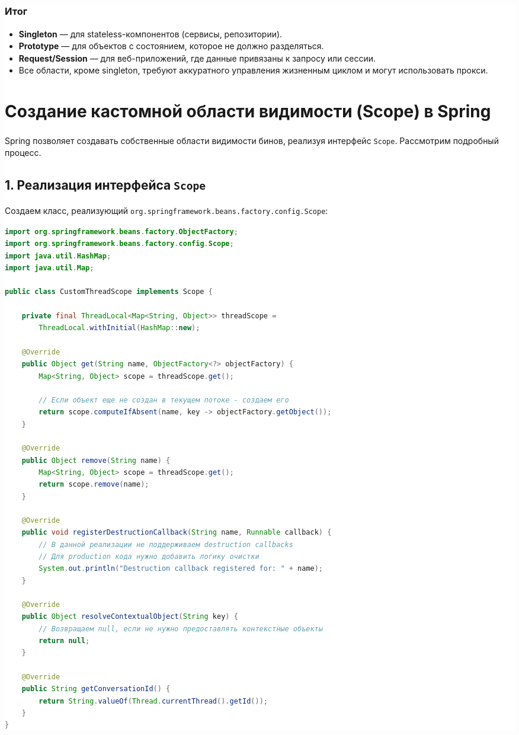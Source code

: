
### **Итог**
- **Singleton** — для stateless-компонентов (сервисы, репозитории).
- **Prototype** — для объектов с состоянием, которое не должно разделяться.
- **Request/Session** — для веб-приложений, где данные привязаны к запросу или сессии.
- Все области, кроме singleton, требуют аккуратного управления жизненным циклом и могут использовать прокси.


# Создание кастомной области видимости (Scope) в Spring

Spring позволяет создавать собственные области видимости бинов, реализуя интерфейс `Scope`. Рассмотрим подробный процесс.

## 1. Реализация интерфейса `Scope`

Создаем класс, реализующий `org.springframework.beans.factory.config.Scope`:

```java
import org.springframework.beans.factory.ObjectFactory;
import org.springframework.beans.factory.config.Scope;
import java.util.HashMap;
import java.util.Map;

public class CustomThreadScope implements Scope {
    
    private final ThreadLocal<Map<String, Object>> threadScope = 
        ThreadLocal.withInitial(HashMap::new);

    @Override
    public Object get(String name, ObjectFactory<?> objectFactory) {
        Map<String, Object> scope = threadScope.get();
        
        // Если объект еще не создан в текущем потоке - создаем его
        return scope.computeIfAbsent(name, key -> objectFactory.getObject());
    }

    @Override
    public Object remove(String name) {
        Map<String, Object> scope = threadScope.get();
        return scope.remove(name);
    }

    @Override
    public void registerDestructionCallback(String name, Runnable callback) {
        // В данной реализации не поддерживаем destruction callbacks
        // Для production кода нужно добавить логику очистки
        System.out.println("Destruction callback registered for: " + name);
    }

    @Override
    public Object resolveContextualObject(String key) {
        // Возвращаем null, если не нужно предоставлять контекстные объекты
        return null;
    }

    @Override
    public String getConversationId() {
        return String.valueOf(Thread.currentThread().getId());
    }
}
```
